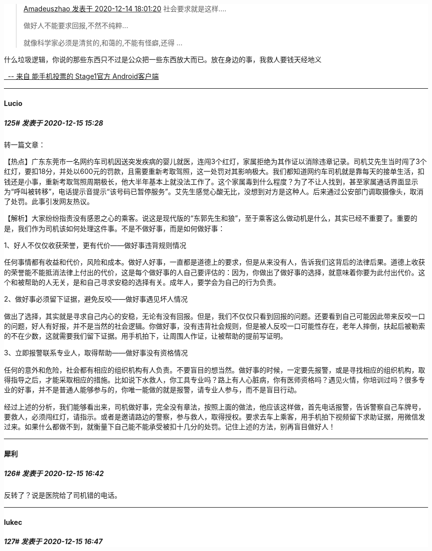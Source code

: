 
<blockquote><a href="httphttps://bbs.saraba1st.com/2b/forum.php?mod=redirect&amp;goto=findpost&amp;pid=49719054&amp;ptid=1977576" target="_blank">Amadeuszhao 发表于 2020-12-14 18:01:20</a>
社会要求就是这样....

做好人不能要求回报,不然不纯粹...

就像科学家必须是清贫的,和蔼的,不能有怪癖,还得 ...</blockquote>什么垃圾逻辑，你说的那些东西只不过是公众把一些东西放大而已。放在身边的事，我救人要钱天经地义

[  -- 来自 能手机投票的 Stage1官方 Android客户端](https://www.coolapk.com/apk/140634)


-----

####  Lucio  
##### 125#       发表于 2020-12-15 15:28


转一篇文章：


【热点】广东东莞市一名网约车司机因送突发疾病的婴儿就医，连闯3个红灯，家属拒绝为其作证以消除违章记录。司机艾先生当时闯了3个红灯，要扣18分，并处以600元的罚款，且需要重新考取驾照，这一处罚对其影响极大。我们都知道网约车司机就是靠每天的接单生活，扣钱还是小事，重新考取驾照周期极长，他大半年基本上就没法工作了。这个家属毒到什么程度？为了不让人找到，甚至家属通话界面显示为“呼叫被转移”，电话提示音提示“该号码已暂停服务”。艾先生感觉心酸无比，没想到对方是这种人。后来通过公安部门调取摄像头，取消了处罚。此事引发网友热议。

【解析】大家纷纷指责没有感恩之心的乘客。说这是现代版的“东郭先生和狼”，至于乘客这么做动机是什么，其实已经不重要了。重要的是，我们作为司机该如何处理这件事。不是不做好事，而是如何做好事：

1、好人不仅仅收获荣誉，更有代价——做好事违背规则情况

任何事情都有收益和代价，风险和成本。做好人好事，一直都是道德上的要求，但是从来没有人，告诉我们这背后的法律后果。道德上收获的荣誉能不能抵消法律上付出的代价，这是每个做好事的人自己要评估的：因为，你做出了做好事的选择，就意味着你要为此付出代价。这个和被帮助的人无关，是和自己寻求安稳的选择有关。成年人，要学会为自己的行为负责。

2、做好事必须留下证据，避免反咬——做好事遇见坏人情况

做出了选择，其实就是寻求自己内心的安稳，无论有没有回报。但是，我们不仅仅只看到回报的问题。还要看到自己可能因此带来反咬一口的问题，好人有好报，并不是当然的社会逻辑。你做好事，没有违背社会规则，但是被人反咬一口可能性存在，老年人摔倒，扶起后被勒索的不在少数，这就需要我们留下证据。用手机拍下，让周围人作证，让被帮助的提前写证明。

3、立即报警联系专业人，取得帮助——做好事没有资格情况

任何的意外和危险，社会都有相应的组织机构有人负责。不要盲目的想当然。做好事的时候，一定要先报警，或是寻找相应的组织机构，取得指导之后，才能采取相应的措施。比如说下水救人，你工具专业吗？路上有人心脏病，你有医师资格吗？遇见火情，你培训过吗？很多专业的好事，并不是普通人能够参与的，你唯一能做的就是报警，请专业人参与，而不是盲目行动。

经过上述的分析，我们能够看出来，司机做好事，完全没有章法，按照上面的做法，他应该这样做，首先电话报警，告诉警察自己车牌号，要救人，必须闯红灯，请指示。或者是邀请路边的警察，参与救人，取得授权。要求去车上乘客，用手机拍下视频留下求助证据，用微信发过来。如果什么都做不到，就衡量下自己能不能承受被扣十几分的处罚。记住上述的方法，别再盲目做好人！


-----

####  犀利  
##### 126#       发表于 2020-12-15 16:42


反转了？说是医院给了司机错的电话。


-----

####  lukec  
##### 127#       发表于 2020-12-15 16:47

